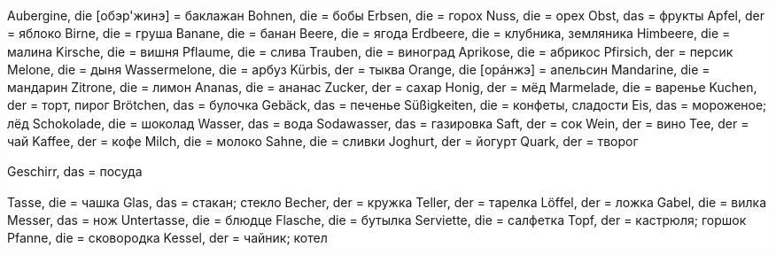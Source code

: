 Aubergine, die  [обэр'жинэ] = баклажан
Bohnen, die  = бобы
Erbsen, die  = горох
Nuss, die  = орех
Obst, das   = фрукты
Apfel, der  = яблоко
Birne, die  = груша
Banane, die  = банан
Beere, die  = ягода
Erdbeere, die  = клубника, земляника
Himbeere, die  = малина
Kirsche, die  = вишня
Pflaume, die  = слива
Trauben, die   = виноград
Aprikose, die  = абрикос
Pfirsich, der  = персик
Melone, die  = дыня
Wassermelone, die  = арбуз
Kürbis, der  = тыква
Orange, die  [орáнжэ] = апельсин
Mandarine, die  = мандарин
Zitrone, die  = лимон
Ananas, die  = ананас
Zucker, der  = сахар
Honig, der  = мёд
Marmelade, die  = варенье
Kuchen, der  = торт, пирог
Brötchen, das  = булочка
Gebäck, das  = печенье
Süßigkeiten, die  = конфеты, сладости
Eis, das  = мороженое; лёд
Schokolade, die  = шоколад
Wasser, das  = вода
Sodawasser, das  = газировка
Saft, der  = сок
Wein, der  = вино
Tee, der  = чай
Kaffee, der  = кофе
Milch, die  = молоко
Sahne, die  = сливки
Joghurt, der  = йогурт
Quark, der  = творог

Geschirr, das  = посуда

Tasse, die  = чашка
Glas, das  = стакан; стекло
Becher, der  = кружка
Teller, der  = тарелка
Löffel, der  = ложка
Gabel, die  = вилка
Messer, das  = нож
Untertasse, die  = блюдце
Flasche, die  = бутылка
Serviette, die  = салфетка
Topf, der  = кастрюля; горшок
Pfanne, die  = сковородка
Kessel, der  = чайник; котел
